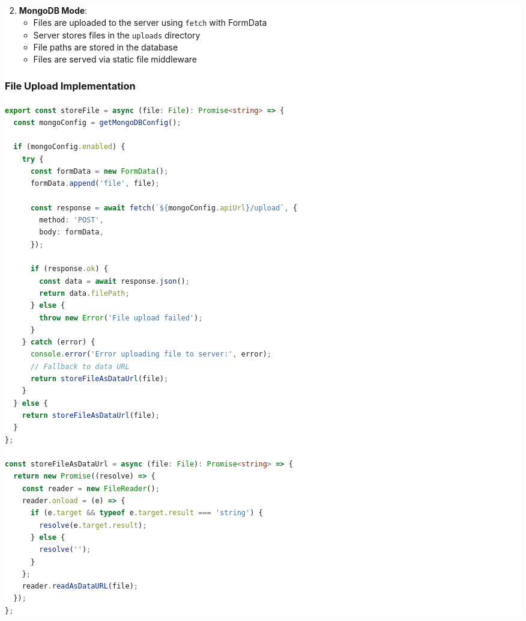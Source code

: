 2. **MongoDB Mode**: 
   - Files are uploaded to the server using `fetch` with FormData
   - Server stores files in the `uploads` directory
   - File paths are stored in the database
   - Files are served via static file middleware

### File Upload Implementation

```typescript
export const storeFile = async (file: File): Promise<string> => {
  const mongoConfig = getMongoDBConfig();
  
  if (mongoConfig.enabled) {
    try {
      const formData = new FormData();
      formData.append('file', file);
      
      const response = await fetch(`${mongoConfig.apiUrl}/upload`, {
        method: 'POST',
        body: formData,
      });
      
      if (response.ok) {
        const data = await response.json();
        return data.filePath;
      } else {
        throw new Error('File upload failed');
      }
    } catch (error) {
      console.error('Error uploading file to server:', error);
      // Fallback to data URL
      return storeFileAsDataUrl(file);
    }
  } else {
    return storeFileAsDataUrl(file);
  }
};

const storeFileAsDataUrl = async (file: File): Promise<string> => {
  return new Promise((resolve) => {
    const reader = new FileReader();
    reader.onload = (e) => {
      if (e.target && typeof e.target.result === 'string') {
        resolve(e.target.result);
      } else {
        resolve('');
      }
    };
    reader.readAsDataURL(file);
  });
};
```
